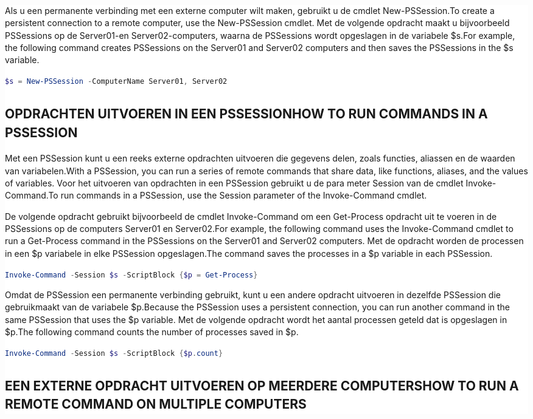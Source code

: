 <span data-ttu-id="d2b6e-144">Als u een permanente verbinding met een externe computer wilt maken, gebruikt u de cmdlet New-PSSession.</span><span class="sxs-lookup"><span data-stu-id="d2b6e-144">To create a persistent connection to a remote computer, use the New-PSSession cmdlet.</span></span> <span data-ttu-id="d2b6e-145">Met de volgende opdracht maakt u bijvoorbeeld PSSessions op de Server01-en Server02-computers, waarna de PSSessions wordt opgeslagen in de variabele $s.</span><span class="sxs-lookup"><span data-stu-id="d2b6e-145">For example, the following command creates PSSessions on the Server01 and Server02 computers and then saves the PSSessions in the $s variable.</span></span>

```powershell
$s = New-PSSession -ComputerName Server01, Server02
```

## <a name="how-to-run-commands-in-a-pssession"></a><span data-ttu-id="d2b6e-146">OPDRACHTEN UITVOEREN IN EEN PSSESSION</span><span class="sxs-lookup"><span data-stu-id="d2b6e-146">HOW TO RUN COMMANDS IN A PSSESSION</span></span>

<span data-ttu-id="d2b6e-147">Met een PSSession kunt u een reeks externe opdrachten uitvoeren die gegevens delen, zoals functies, aliassen en de waarden van variabelen.</span><span class="sxs-lookup"><span data-stu-id="d2b6e-147">With a PSSession, you can run a series of remote commands that share data, like functions, aliases, and the values of variables.</span></span> <span data-ttu-id="d2b6e-148">Voor het uitvoeren van opdrachten in een PSSession gebruikt u de para meter Session van de cmdlet Invoke-Command.</span><span class="sxs-lookup"><span data-stu-id="d2b6e-148">To run commands in a PSSession, use the Session parameter of the Invoke-Command cmdlet.</span></span>

<span data-ttu-id="d2b6e-149">De volgende opdracht gebruikt bijvoorbeeld de cmdlet Invoke-Command om een Get-Process opdracht uit te voeren in de PSSessions op de computers Server01 en Server02.</span><span class="sxs-lookup"><span data-stu-id="d2b6e-149">For example, the following command uses the Invoke-Command cmdlet to run a Get-Process command in the PSSessions on the Server01 and Server02 computers.</span></span>
<span data-ttu-id="d2b6e-150">Met de opdracht worden de processen in een $p variabele in elke PSSession opgeslagen.</span><span class="sxs-lookup"><span data-stu-id="d2b6e-150">The command saves the processes in a $p variable in each PSSession.</span></span>

```powershell
Invoke-Command -Session $s -ScriptBlock {$p = Get-Process}
```

<span data-ttu-id="d2b6e-151">Omdat de PSSession een permanente verbinding gebruikt, kunt u een andere opdracht uitvoeren in dezelfde PSSession die gebruikmaakt van de variabele $p.</span><span class="sxs-lookup"><span data-stu-id="d2b6e-151">Because the PSSession uses a persistent connection, you can run another command in the same PSSession that uses the $p variable.</span></span> <span data-ttu-id="d2b6e-152">Met de volgende opdracht wordt het aantal processen geteld dat is opgeslagen in $p.</span><span class="sxs-lookup"><span data-stu-id="d2b6e-152">The following command counts the number of processes saved in $p.</span></span>

```powershell
Invoke-Command -Session $s -ScriptBlock {$p.count}
```

## <a name="how-to-run-a-remote-command-on-multiple-computers"></a><span data-ttu-id="d2b6e-153">EEN EXTERNE OPDRACHT UITVOEREN OP MEERDERE COMPUTERS</span><span class="sxs-lookup"><span data-stu-id="d2b6e-153">HOW TO RUN A REMOTE COMMAND ON MULTIPLE COMPUTERS</span></span>

